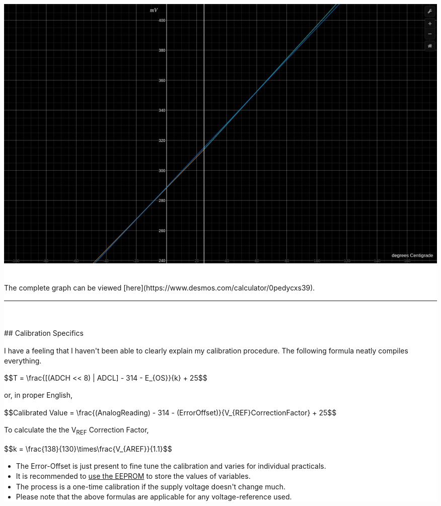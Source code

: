 ![Calibrated Temperature Graph](/assets/tempGraphC.jpeg "Courtesy: Desmos Calculator")

<br>
The complete graph can be viewed [here](https://www.desmos.com/calculator/0pedycxs39).<br>

___
<br>
<br>
## Calibration Specifics

I have a feeling that I haven't been able to clearly explain my calibration procedure. The following formula neatly compiles everything.<br>

<div>$$T = \frac{[(ADCH << 8) | ADCL] - 314 - E_{OS}}{k} + 25$$</div>

or, in proper English,

<div>$$Calibrated Value = \frac{(AnalogReading) - 314 - (ErrorOffset)}{V_{REF}CorrectionFactor} + 25$$</div>

To calculate the the V<sub>REF</sub> Correction Factor,

<div>$$k = \frac{138}{130}\times\frac{V_{AREF}}{1.1}$$</div>

* The Error-Offset is just present to fine tune the calibration and varies for individual practicals.
* It is recommended to [use the EEPROM](https://arbaranwal.github.io/tutorial/2017/08/05/eeprom.html) to store the values of variables.
* The process is a one-time calibration if the supply voltage doesn't change much.
* Please note that the above formulas are applicable for any voltage-reference used.


[original equation]: temperature-sensor.html#testing
[LM35]: http://www.ti.com/lit/ds/symlink/lm35.pdf "LM35's datasheet from Texas Instruments"